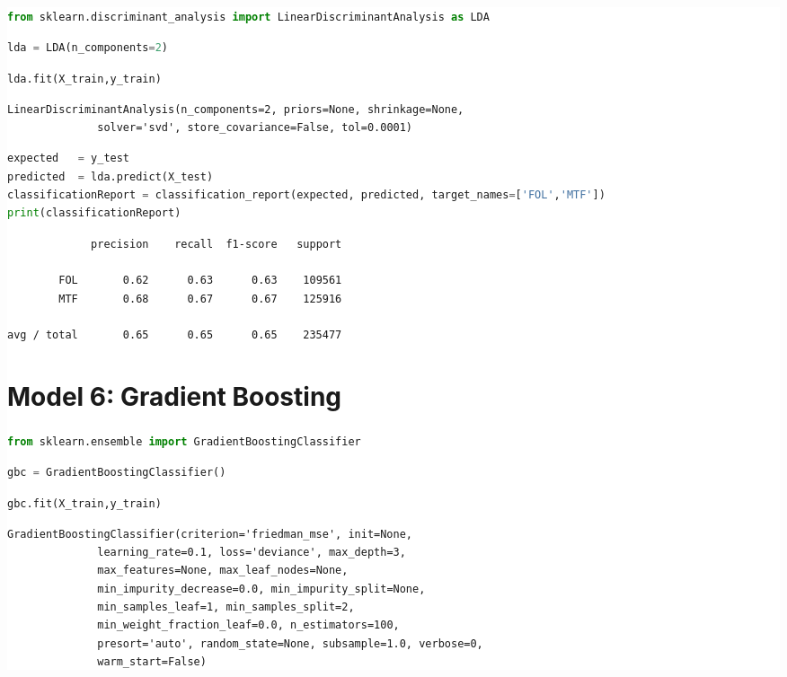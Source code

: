 
```python
from sklearn.discriminant_analysis import LinearDiscriminantAnalysis as LDA
```


```python
lda = LDA(n_components=2)
```


```python
lda.fit(X_train,y_train)
```




    LinearDiscriminantAnalysis(n_components=2, priors=None, shrinkage=None,
                  solver='svd', store_covariance=False, tol=0.0001)




```python
expected   = y_test
predicted  = lda.predict(X_test)
classificationReport = classification_report(expected, predicted, target_names=['FOL','MTF'])
print(classificationReport)
```

                 precision    recall  f1-score   support
    
            FOL       0.62      0.63      0.63    109561
            MTF       0.68      0.67      0.67    125916
    
    avg / total       0.65      0.65      0.65    235477
    


# Model 6: Gradient Boosting


```python
from sklearn.ensemble import GradientBoostingClassifier
```


```python
gbc = GradientBoostingClassifier()
```


```python
gbc.fit(X_train,y_train)
```




    GradientBoostingClassifier(criterion='friedman_mse', init=None,
                  learning_rate=0.1, loss='deviance', max_depth=3,
                  max_features=None, max_leaf_nodes=None,
                  min_impurity_decrease=0.0, min_impurity_split=None,
                  min_samples_leaf=1, min_samples_split=2,
                  min_weight_fraction_leaf=0.0, n_estimators=100,
                  presort='auto', random_state=None, subsample=1.0, verbose=0,
                  warm_start=False)
